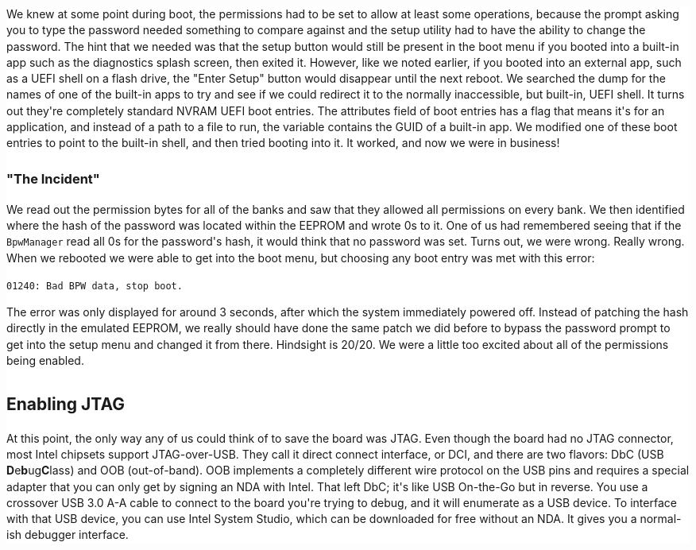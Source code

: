 We knew at some point during boot, the permissions had to be set to allow at least some operations, because the prompt
asking you to type the password needed something to compare against and the setup utility had to have the ability to
change the password. The hint that we needed was that the setup button would still be present in the boot menu if you
booted into a built-in app such as the diagnostics splash screen, then exited it. However, like
we noted earlier, if you booted into an external app, such as a UEFI shell on a flash drive, the "Enter Setup" button
would disappear until the next reboot. We searched the dump for the names of one of the built-in apps to try and see if
we could redirect it to the normally inaccessible, but built-in, UEFI shell. It turns out they're completely standard
NVRAM UEFI boot entries. The attributes field of boot entries has a flag that means it's for an application, and
instead of a path to a file to run, the variable contains the GUID of a built-in app. We modified one of these boot
entries to point to the built-in shell, and then tried booting into it. It worked, and now we were in business!

### "The Incident"

We read out the permission bytes for all of the banks and saw that they allowed all permissions on every bank. We then
identified where the hash of the password was located within the EEPROM and wrote 0s to it. One of us had remembered
seeing that if the `BpwManager` read all 0s for the password's hash, it would think that no password was set. Turns
out, we were wrong. Really wrong. When we rebooted we were able to get into the boot menu, but choosing any boot entry
was met with this error:

```
01240: Bad BPW data, stop boot.
```

The error was only displayed for around 3 seconds, after which the system immediately powered off. Instead of patching the
hash directly in the emulated EEPROM, we really should have done the same patch we did before to bypass the password
prompt to get into the setup menu and changed it from there. Hindsight is 20/20. We were a little too
excited about all of the permissions being enabled.

## Enabling JTAG

At this point, the only way any of us could think of to save the board was JTAG. Even though the board had no JTAG
connector, most Intel chipsets support JTAG-over-USB. They call it direct connect interface, or DCI, and there are two
flavors: DbC (USB **D**e**b**ug**C**lass) and OOB (out-of-band). OOB implements a completely different wire protocol
on the USB pins and requires a special adapter that you can only get by signing an NDA with Intel. That left DbC; it's
like USB On-the-Go but in reverse. You use a crossover USB 3.0 A-A cable to connect to the board you're trying to
debug, and it will enumerate as a USB device. To interface with that USB device, you can use Intel System Studio, which
can be downloaded for free without an NDA. It gives you a normal-ish debugger interface.
